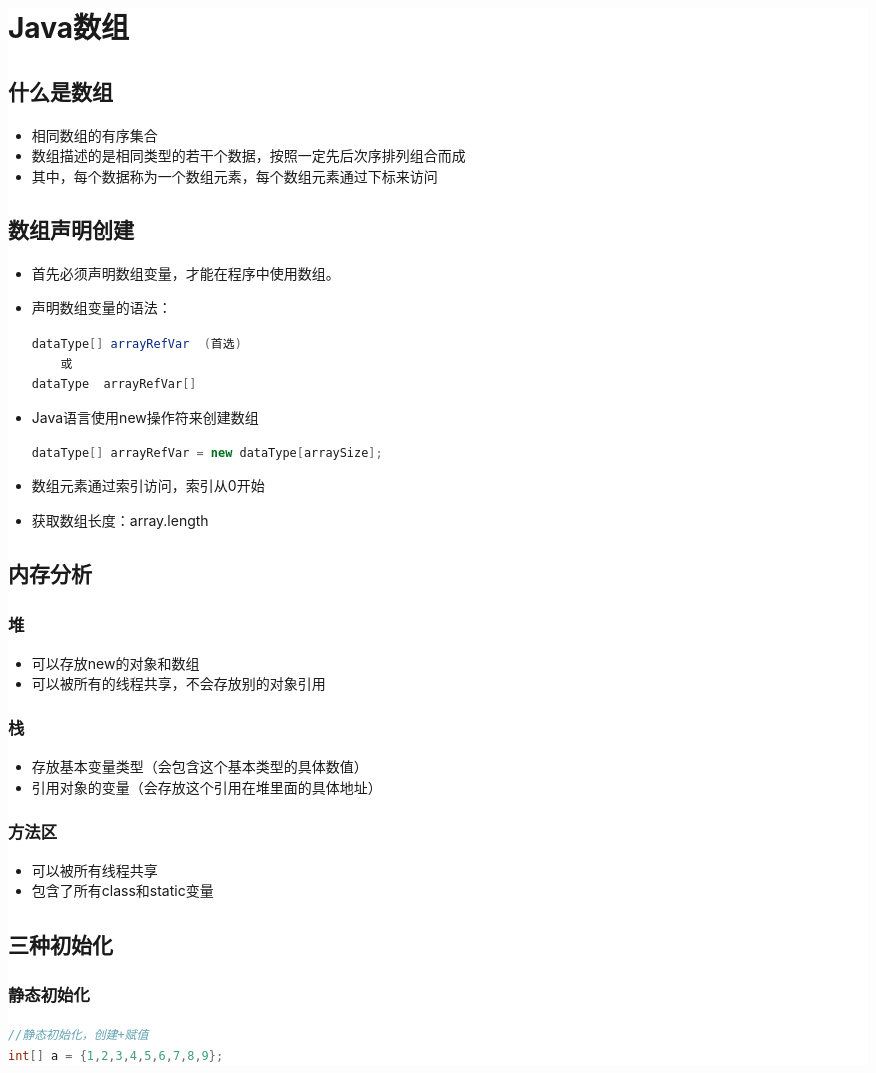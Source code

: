 # Java数组

## 什么是数组

- 相同数组的有序集合
- 数组描述的是相同类型的若干个数据，按照一定先后次序排列组合而成
- 其中，每个数据称为一个数组元素，每个数组元素通过下标来访问

## 数组声明创建

- 首先必须声明数组变量，才能在程序中使用数组。

- 声明数组变量的语法：

  ```java
  dataType[] arrayRefVar  (首选)
      或
  dataType  arrayRefVar[]
  ```

- Java语言使用new操作符来创建数组

  ```java
  dataType[] arrayRefVar = new dataType[arraySize];
  ```

- 数组元素通过索引访问，索引从0开始
- 获取数组长度：array.length

## 内存分析

### 堆

- 可以存放new的对象和数组
- 可以被所有的线程共享，不会存放别的对象引用

### 栈

- 存放基本变量类型（会包含这个基本类型的具体数值）
- 引用对象的变量（会存放这个引用在堆里面的具体地址）

### 方法区

- 可以被所有线程共享
- 包含了所有class和static变量

## 三种初始化

### 静态初始化

```java
//静态初始化，创建+赋值
int[] a = {1,2,3,4,5,6,7,8,9};
```
